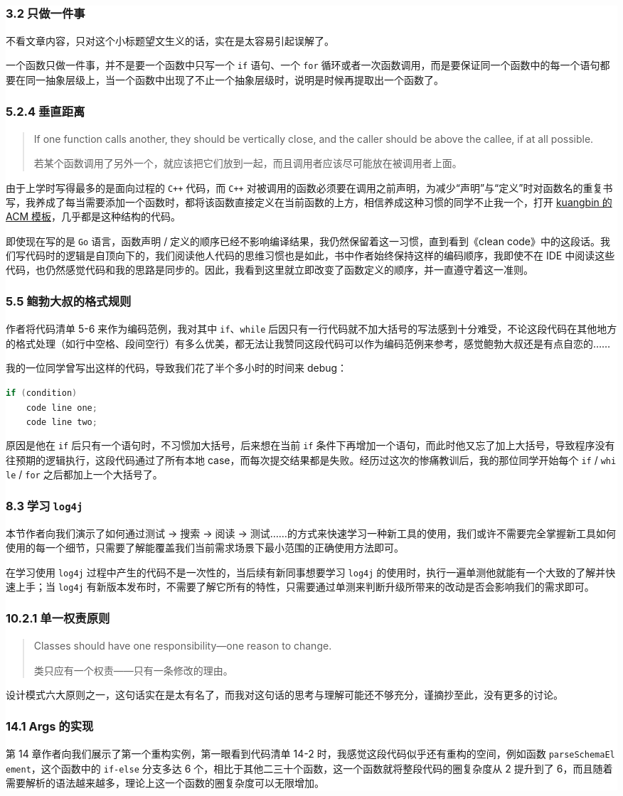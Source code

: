 ### 3.2 只做一件事

不看文章内容，只对这个小标题望文生义的话，实在是太容易引起误解了。

一个函数只做一件事，并不是要一个函数中只写一个 `if` 语句、一个 `for` 循环或者一次函数调用，而是要保证同一个函数中的每一个语句都要在同一抽象层级上，当一个函数中出现了不止一个抽象层级时，说明是时候再提取出一个函数了。

### 5.2.4 垂直距离

> If one function calls another, they should be vertically close, and the caller should be above the callee, if at all possible.
>
> 若某个函数调用了另外一个，就应该把它们放到一起，而且调用者应该尽可能放在被调用者上面。

由于上学时写得最多的是面向过程的 `C++` 代码，而 `C++` 对被调用的函数必须要在调用之前声明，为减少“声明”与“定义”时对函数名的重复书写，我养成了每当需要添加一个函数时，都将该函数直接定义在当前函数的上方，相信养成这种习惯的同学不止我一个，打开 [kuangbin 的 ACM 模板](https://github.com/kuangbin/ACM-ICPC/blob/master/kuangbin%E7%9A%84ACM%E6%A8%A1%E6%9D%BF%EF%BC%88%E6%96%B0%EF%BC%89.pdf)，几乎都是这种结构的代码。

即使现在写的是 `Go` 语言，函数声明 / 定义的顺序已经不影响编译结果，我仍然保留着这一习惯，直到看到《clean code》中的这段话。我们写代码时的逻辑是自顶向下的，我们阅读他人代码的思维习惯也是如此，书中作者始终保持这样的编码顺序，我即使不在 IDE 中阅读这些代码，也仍然感觉代码和我的思路是同步的。因此，我看到这里就立即改变了函数定义的顺序，并一直遵守着这一准则。

### 5.5 鲍勃大叔的格式规则

作者将代码清单 5-6 来作为编码范例，我对其中 `if`、`while` 后因只有一行代码就不加大括号的写法感到十分难受，不论这段代码在其他地方的格式处理（如行中空格、段间空行）有多么优美，都无法让我赞同这段代码可以作为编码范例来参考，感觉鲍勃大叔还是有点自恋的……

我的一位同学曾写出这样的代码，导致我们花了半个多小时的时间来 debug：

```c++
if (condition)
    code line one;
  	code line two;
```

原因是他在 `if` 后只有一个语句时，不习惯加大括号，后来想在当前 `if` 条件下再增加一个语句，而此时他又忘了加上大括号，导致程序没有往预期的逻辑执行，这段代码通过了所有本地 case，而每次提交结果都是失败。经历过这次的惨痛教训后，我的那位同学开始每个 `if` / `while` / `for` 之后都加上一个大括号了。

### 8.3 学习 `log4j`

本节作者向我们演示了如何通过测试 $\rightarrow$ 搜索 $\rightarrow$ 阅读 $\rightarrow$ 测试……的方式来快速学习一种新工具的使用，我们或许不需要完全掌握新工具如何使用的每一个细节，只需要了解能覆盖我们当前需求场景下最小范围的正确使用方法即可。

在学习使用 `log4j` 过程中产生的代码不是一次性的，当后续有新同事想要学习 `log4j` 的使用时，执行一遍单测他就能有一个大致的了解并快速上手；当 `log4j` 有新版本发布时，不需要了解它所有的特性，只需要通过单测来判断升级所带来的改动是否会影响我们的需求即可。

### 10.2.1 单一权责原则

> Classes should have one responsibility—one reason to change.
>
> 类只应有一个权责——只有一条修改的理由。

设计模式六大原则之一，这句话实在是太有名了，而我对这句话的思考与理解可能还不够充分，谨摘抄至此，没有更多的讨论。

### 14.1 Args 的实现

第 14 章作者向我们展示了第一个重构实例，第一眼看到代码清单 14-2 时，我感觉这段代码似乎还有重构的空间，例如函数 `parseSchemaElement`，这个函数中的 `if-else` 分支多达 6 个，相比于其他二三十个函数，这一个函数就将整段代码的圈复杂度从 2 提升到了 6，而且随着需要解析的语法越来越多，理论上这一个函数的圈复杂度可以无限增加。
